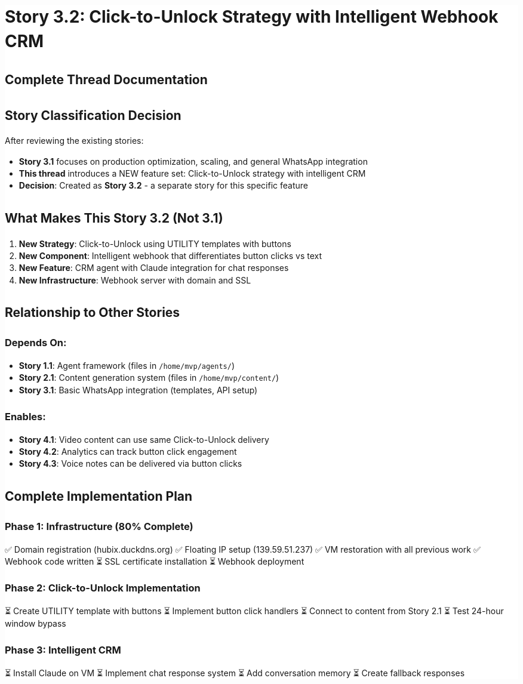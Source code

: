 # Story 3.2: Click-to-Unlock Strategy with Intelligent Webhook CRM
## Complete Thread Documentation

## Story Classification Decision
After reviewing the existing stories:
- **Story 3.1** focuses on production optimization, scaling, and general WhatsApp integration
- **This thread** introduces a NEW feature set: Click-to-Unlock strategy with intelligent CRM
- **Decision**: Created as **Story 3.2** - a separate story for this specific feature

## What Makes This Story 3.2 (Not 3.1)
1. **New Strategy**: Click-to-Unlock using UTILITY templates with buttons
2. **New Component**: Intelligent webhook that differentiates button clicks vs text
3. **New Feature**: CRM agent with Claude integration for chat responses
4. **New Infrastructure**: Webhook server with domain and SSL

## Relationship to Other Stories

### Depends On:
- **Story 1.1**: Agent framework (files in `/home/mvp/agents/`)
- **Story 2.1**: Content generation system (files in `/home/mvp/content/`)
- **Story 3.1**: Basic WhatsApp integration (templates, API setup)

### Enables:
- **Story 4.1**: Video content can use same Click-to-Unlock delivery
- **Story 4.2**: Analytics can track button click engagement
- **Story 4.3**: Voice notes can be delivered via button clicks

## Complete Implementation Plan

### Phase 1: Infrastructure (80% Complete)
✅ Domain registration (hubix.duckdns.org)
✅ Floating IP setup (139.59.51.237)
✅ VM restoration with all previous work
✅ Webhook code written
⏳ SSL certificate installation
⏳ Webhook deployment

### Phase 2: Click-to-Unlock Implementation
⏳ Create UTILITY template with buttons
⏳ Implement button click handlers
⏳ Connect to content from Story 2.1
⏳ Test 24-hour window bypass

### Phase 3: Intelligent CRM
⏳ Install Claude on VM
⏳ Implement chat response system
⏳ Add conversation memory
⏳ Create fallback responses
